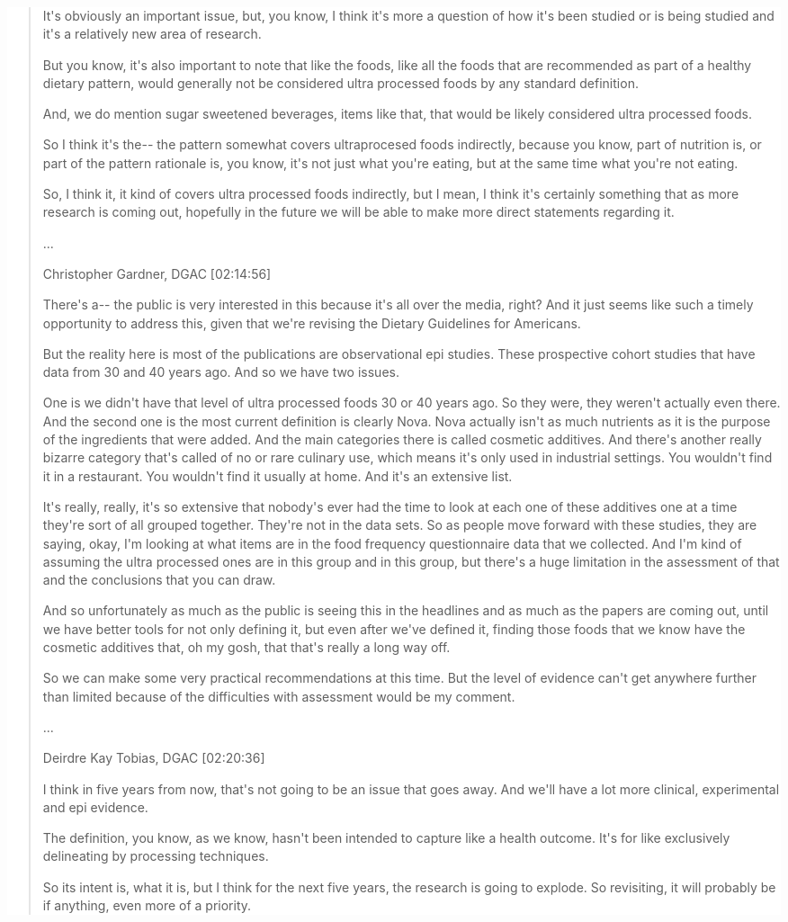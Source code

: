 > 
> It's obviously an important issue, but, you know, I think it's more a question of how it's been studied or is being studied and it's a relatively new area of research. 
> 
> But you know, it's also important to note that like the foods, like all the foods that are recommended as part of a healthy dietary pattern, would generally not be considered ultra processed foods by any standard definition. 
> 
> And, we do mention sugar sweetened beverages, items like that, that would be likely considered ultra processed foods. 
> 
> So I think it's the-- the pattern somewhat covers ultraprocesed foods indirectly, because you know, part of nutrition is, or part of the pattern rationale is, you know, it's not just what you're eating, but at the same time what you're not eating. 
> 
> So, I think it, it kind of covers ultra processed foods indirectly, but I mean, I think it's certainly something that as more research is coming out, hopefully in the future we will be able to make more direct statements regarding it.
> 
> ...
> 
> Christopher Gardner, DGAC [02:14:56]
> 
> There's a-- the public is very interested in this because it's all over the media, right? And it just seems like such a timely opportunity to address this, given that we're revising the Dietary Guidelines for Americans. 
> 
> But the reality here is most of the publications are observational epi studies. These prospective cohort studies that have data from 30 and 40 years ago. And so we have two issues. 
> 
> One is we didn't have that level of ultra processed foods 30 or 40 years ago. So they were, they weren't actually even there. And the second one is the most current definition is clearly Nova. Nova actually isn't as much nutrients as it is the purpose of the ingredients that were added. And the main categories there is called cosmetic additives. And there's another really bizarre category that's called of no or rare culinary use, which means it's only used in industrial settings. You wouldn't find it in a restaurant. You wouldn't find it usually at home. And it's an extensive list. 
> 
> It's really, really, it's so extensive that nobody's ever had the time to look at each one of these additives one at a time they're sort of all grouped together. They're not in the data sets. So as people move forward with these studies, they are saying, okay, I'm looking at what items are in the food frequency questionnaire data that we collected. And I'm kind of assuming the ultra processed ones are in this group and in this group, but there's a huge limitation in the assessment of that and the conclusions that you can draw. 
> 
> And so unfortunately as much as the public is seeing this in the headlines and as much as the papers are coming out, until we have better tools for not only defining it, but even after we've defined it, finding those foods that we know have the cosmetic additives that, oh my gosh, that that's really a long way off. 
> 
> So we can make some very practical recommendations at this time. But the level of evidence can't get anywhere further than limited because of the difficulties with assessment would be my comment.
> 
> ...
> 
> Deirdre Kay Tobias, DGAC [02:20:36]
> 
> I think in five years from now, that's not going to be an issue that goes away. And we'll have a lot more clinical, experimental and epi evidence.
> 
> The definition, you know, as we know, hasn't been intended to capture like a health outcome. It's for like exclusively delineating by processing techniques. 
> 
> So its intent is, what it is, but I think for the next five years, the research is going to explode. So revisiting, it will probably be if anything, even more of a priority. 